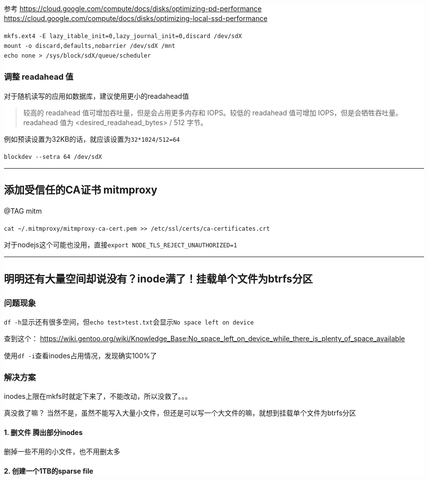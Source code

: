 参考 https://cloud.google.com/compute/docs/disks/optimizing-pd-performance
https://cloud.google.com/compute/docs/disks/optimizing-local-ssd-performance

```
mkfs.ext4 -E lazy_itable_init=0,lazy_journal_init=0,discard /dev/sdX
mount -o discard,defaults,nobarrier /dev/sdX /mnt
echo none > /sys/block/sdX/queue/scheduler
```

### 调整 readahead 值

对于随机读写的应用如数据库，建议使用更小的readahead值

>较高的 readahead 值可增加吞吐量，但是会占用更多内存和 IOPS。较低的 readahead 值可增加 IOPS，但是会牺牲吞吐量。
>readahead 值为 <desired_readahead_bytes> / 512 字节。

例如预读设置为32KB的话，就应该设置为`32*1024/512=64`

```
blockdev --setra 64 /dev/sdX
```

----

## 添加受信任的CA证书 mitmproxy

@TAG mitm

```
cat ~/.mitmproxy/mitmproxy-ca-cert.pem >> /etc/ssl/certs/ca-certificates.crt
```

对于nodejs这个可能也没用，直接`export NODE_TLS_REJECT_UNAUTHORIZED=1`

----

## 明明还有大量空间却说没有？inode满了！挂载单个文件为btrfs分区

### 问题现象

`df -h`显示还有很多空间，但`echo test>test.txt`会显示`No space left on device`

查到这个： https://wiki.gentoo.org/wiki/Knowledge_Base:No_space_left_on_device_while_there_is_plenty_of_space_available

使用`df -i`查看inodes占用情况，发现确实100%了

### 解决方案

inodes上限在mkfs时就定下来了，不能改动，所以没救了。。。

真没救了嘛？ 当然不是，虽然不能写入大量小文件，但还是可以写一个大文件的嘛，就想到挂载单个文件为btrfs分区

#### 1. 删文件 腾出部分inodes

删掉一些不用的小文件，也不用删太多

#### 2. 创建一个1TB的sparse file
